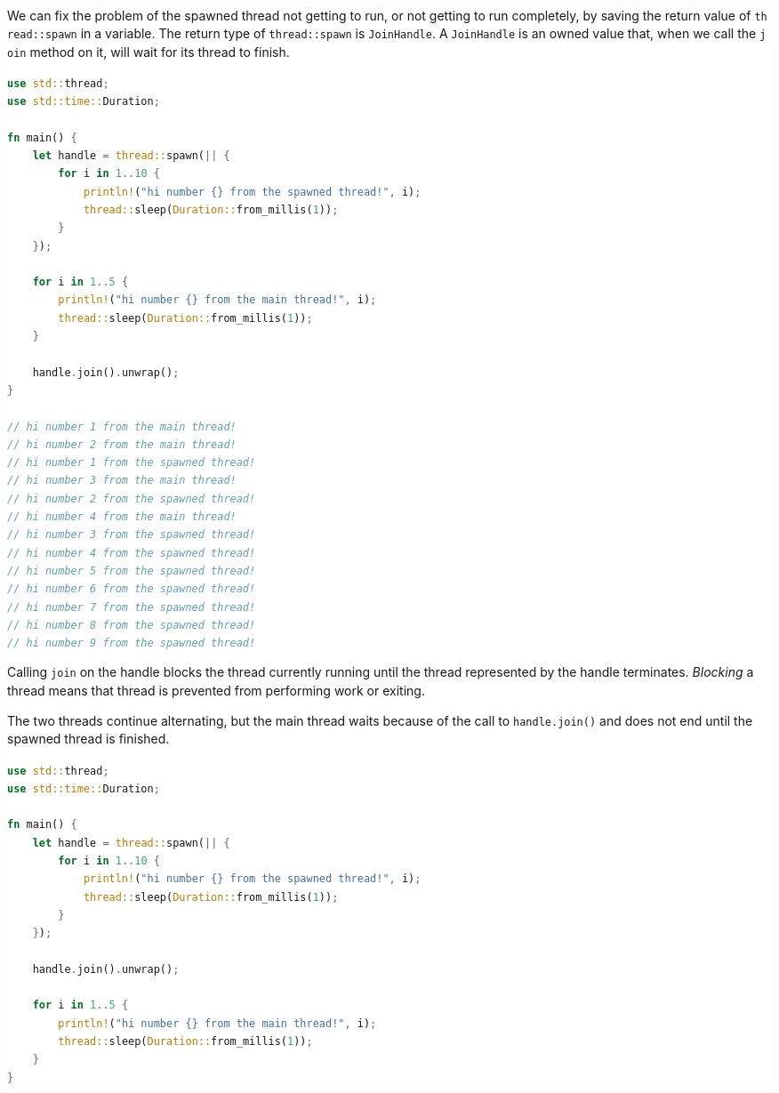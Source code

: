 We can fix the problem of the spawned thread not getting to run, or not getting to run completely, by saving the return value of `thread::spawn` in a variable. The return type of `thread::spawn` is `JoinHandle`. A `JoinHandle` is an owned value that, when we call the `join` method on it, will wait for its thread to finish. 

```rust
use std::thread;
use std::time::Duration;

fn main() {
    let handle = thread::spawn(|| {
        for i in 1..10 {
            println!("hi number {} from the spawned thread!", i);
            thread::sleep(Duration::from_millis(1));
        }
    });

    for i in 1..5 {
        println!("hi number {} from the main thread!", i);
        thread::sleep(Duration::from_millis(1));
    }

    handle.join().unwrap();
}

// hi number 1 from the main thread!
// hi number 2 from the main thread!
// hi number 1 from the spawned thread!
// hi number 3 from the main thread!
// hi number 2 from the spawned thread!
// hi number 4 from the main thread!
// hi number 3 from the spawned thread!
// hi number 4 from the spawned thread!
// hi number 5 from the spawned thread!
// hi number 6 from the spawned thread!
// hi number 7 from the spawned thread!
// hi number 8 from the spawned thread!
// hi number 9 from the spawned thread!
```

Calling `join` on the handle blocks the thread currently running until the thread represented by the handle terminates. *Blocking* a thread means that thread is prevented from performing work or exiting.

The two threads continue alternating, but the main thread waits because of the call to `handle.join()` and does not end until the spawned thread is finished.

```rust
use std::thread;
use std::time::Duration;

fn main() {
    let handle = thread::spawn(|| {
        for i in 1..10 {
            println!("hi number {} from the spawned thread!", i);
            thread::sleep(Duration::from_millis(1));
        }
    });

    handle.join().unwrap();

    for i in 1..5 {
        println!("hi number {} from the main thread!", i);
        thread::sleep(Duration::from_millis(1));
    }
}
```